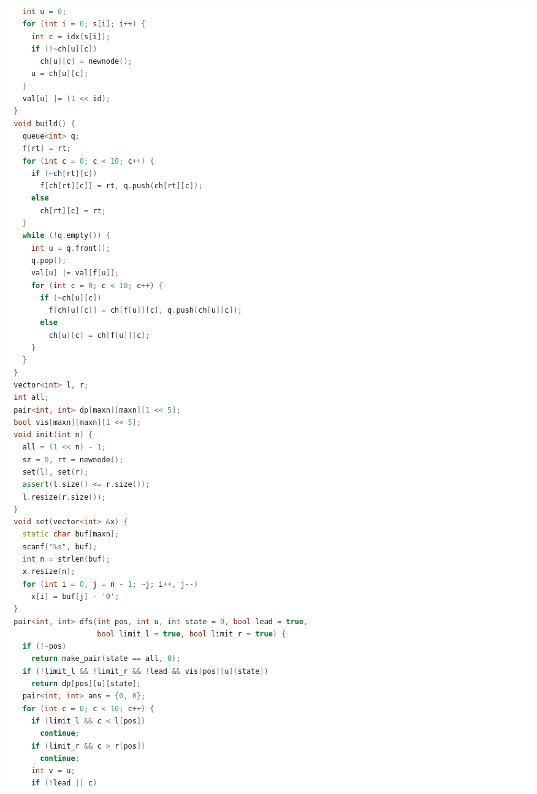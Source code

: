 ```cpp
    int u = 0;
    for (int i = 0; s[i]; i++) {
      int c = idx(s[i]);
      if (!~ch[u][c])
        ch[u][c] = newnode();
      u = ch[u][c];
    }
    val[u] |= (1 << id);
  }
  void build() {
    queue<int> q;
    f[rt] = rt;
    for (int c = 0; c < 10; c++) {
      if (~ch[rt][c])
        f[ch[rt][c]] = rt, q.push(ch[rt][c]);
      else
        ch[rt][c] = rt;
    }
    while (!q.empty()) {
      int u = q.front();
      q.pop();
      val[u] |= val[f[u]];
      for (int c = 0; c < 10; c++) {
        if (~ch[u][c])
          f[ch[u][c]] = ch[f[u]][c], q.push(ch[u][c]);
        else
          ch[u][c] = ch[f[u]][c];
      }
    }
  }
  vector<int> l, r;
  int all;
  pair<int, int> dp[maxn][maxn][1 << 5];
  bool vis[maxn][maxn][1 << 5];
  void init(int n) {
    all = (1 << n) - 1;
    sz = 0, rt = newnode();
    set(l), set(r);
    assert(l.size() <= r.size());
    l.resize(r.size());
  }
  void set(vector<int> &x) {
    static char buf[maxn];
    scanf("%s", buf);
    int n = strlen(buf);
    x.resize(n);
    for (int i = 0, j = n - 1; ~j; i++, j--)
      x[i] = buf[j] - '0';
  }
  pair<int, int> dfs(int pos, int u, int state = 0, bool lead = true,
                     bool limit_l = true, bool limit_r = true) {
    if (!~pos)
      return make_pair(state == all, 0);
    if (!limit_l && !limit_r && !lead && vis[pos][u][state])
      return dp[pos][u][state];
    pair<int, int> ans = {0, 0};
    for (int c = 0; c < 10; c++) {
      if (limit_l && c < l[pos])
        continue;
      if (limit_r && c > r[pos])
        continue;
      int v = u;
      if (!lead || c)
```